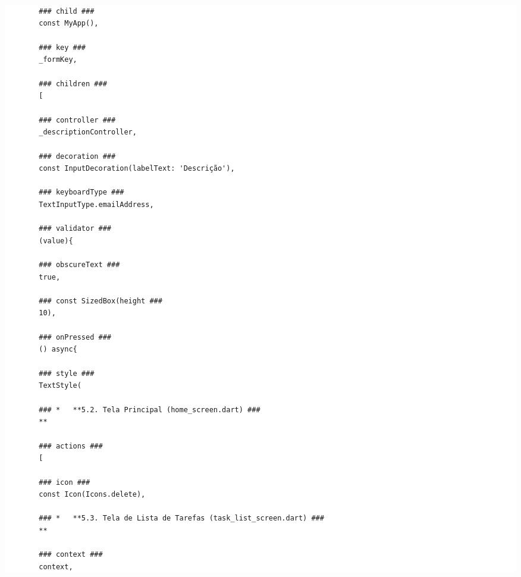             ### child ###
            const MyApp(),
            
            ### key ###
            _formKey,
            
            ### children ###
            [
            
            ### controller ###
            _descriptionController,
            
            ### decoration ###
            const InputDecoration(labelText: 'Descrição'),
            
            ### keyboardType ###
            TextInputType.emailAddress,
            
            ### validator ###
            (value){
            
            ### obscureText ###
            true,
            
            ### const SizedBox(height ###
            10),
            
            ### onPressed ###
            () async{
            
            ### style ###
            TextStyle(
            
            ### *   **5.2. Tela Principal (home_screen.dart) ###
            **
            
            ### actions ###
            [
            
            ### icon ###
            const Icon(Icons.delete),
            
            ### *   **5.3. Tela de Lista de Tarefas (task_list_screen.dart) ###
            **
            
            ### context ###
            context,
            